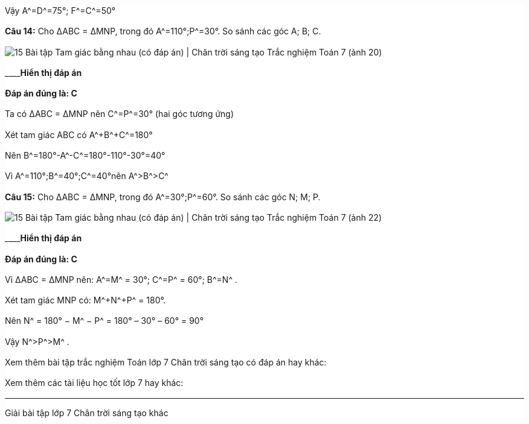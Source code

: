 Vậy A^=D^=75°; F^=C^=50°

**Câu 14:** Cho ∆ABC = ∆MNP, trong đó A^=110°;P^=30°. So sánh các góc A; B; C.

![15 Bài tập Tam giác bằng nhau \(có đáp án\) | Chân trời sáng tạo Trắc nghiệm Toán 7 \(ảnh 20\)](https://vietjack.com/toan-7-ct/images/trac-nghiem-bai-2-tam-giac-bang-nhau-154396.PNG)

____**Hiển thị đáp án**

**Đáp án đúng là: C**

Ta có ∆ABC = ∆MNP nên C^=P^=30° (hai góc tương ứng)

Xét tam giác ABC có A^+B^+C^=180°

Nên B^=180°-A^-C^=180°-110°-30°=40°

Vì A^=110°;B^=40°;C^=40°nên  A^>B^>C^

**Câu 15:** Cho ∆ABC = ∆MNP, trong đó A^=30°;P^=60°. So sánh các góc N; M; P.

![15 Bài tập Tam giác bằng nhau \(có đáp án\) | Chân trời sáng tạo Trắc nghiệm Toán 7 \(ảnh 22\)](https://vietjack.com/toan-7-ct/images/trac-nghiem-bai-2-tam-giac-bang-nhau-154398.PNG)

____**Hiển thị đáp án**

**Đáp án đúng là: C**

Vì ∆ABC = ∆MNP nên: A^=M^ = 30°; C^=P^ = 60°; B^=N^ .

Xét tam giác MNP có: M^+N^+P^ = 180°.

Nên N^ = 180° − M^ − P^ = 180° – 30° – 60° = 90°

Vậy N^>P^>M^ .

Xem thêm bài tập trắc nghiệm Toán lớp 7 Chân trời sáng tạo có đáp án hay khác:

Xem thêm các tài liệu học tốt lớp 7 hay khác:

* * *

Giải bài tập lớp 7 Chân trời sáng tạo khác
